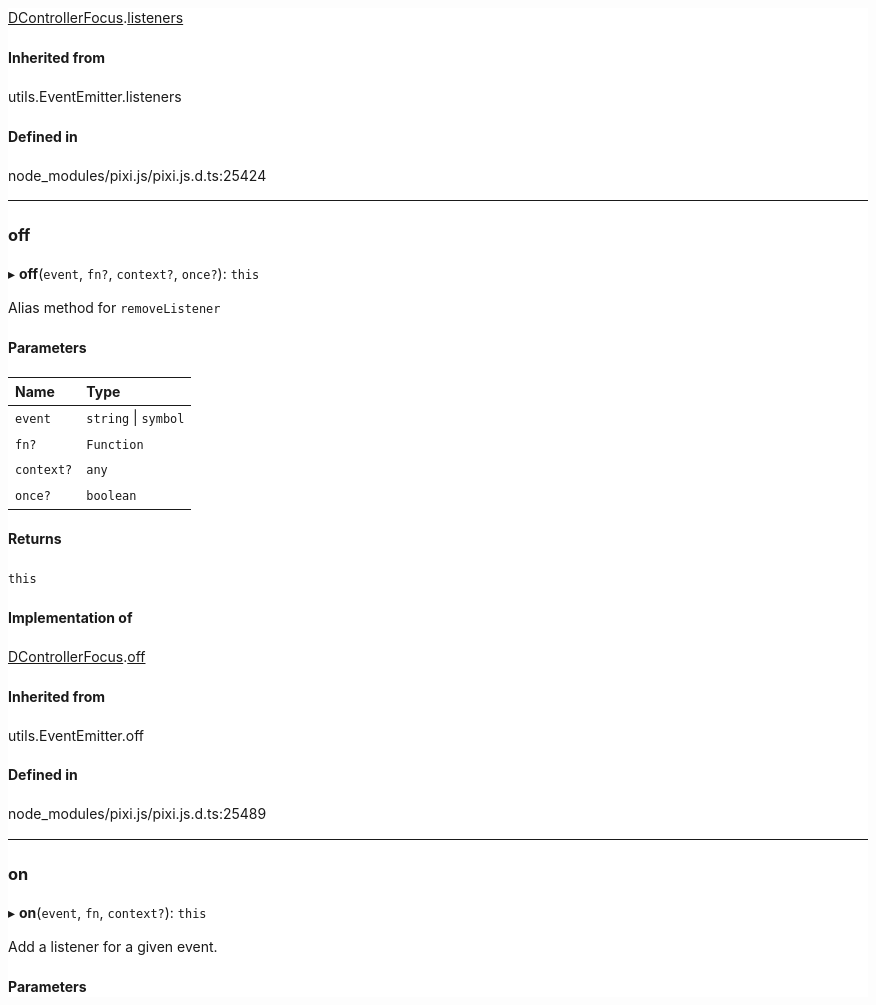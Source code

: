 [DControllerFocus](../interfaces/DControllerFocus.md).[listeners](../interfaces/DControllerFocus.md#listeners)

#### Inherited from

utils.EventEmitter.listeners

#### Defined in

node_modules/pixi.js/pixi.js.d.ts:25424

___

### off

▸ **off**(`event`, `fn?`, `context?`, `once?`): `this`

Alias method for `removeListener`

#### Parameters

| Name | Type |
| :------ | :------ |
| `event` | `string` \| `symbol` |
| `fn?` | `Function` |
| `context?` | `any` |
| `once?` | `boolean` |

#### Returns

`this`

#### Implementation of

[DControllerFocus](../interfaces/DControllerFocus.md).[off](../interfaces/DControllerFocus.md#off)

#### Inherited from

utils.EventEmitter.off

#### Defined in

node_modules/pixi.js/pixi.js.d.ts:25489

___

### on

▸ **on**(`event`, `fn`, `context?`): `this`

Add a listener for a given event.

#### Parameters
